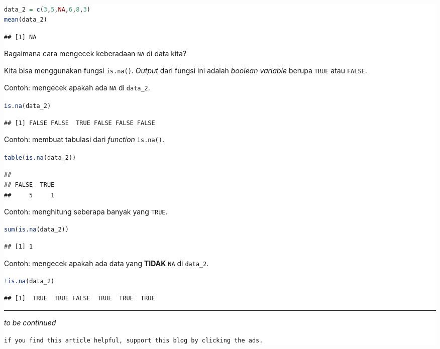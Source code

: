 ``` r
data_2 = c(3,5,NA,6,8,3)
mean(data_2)
```

    ## [1] NA

Bagaimana cara mengecek keberadaan `NA` di data kita?

Kita bisa menggunakan fungsi `is.na()`. *Output* dari fungsi ini adalah
*boolean variable* berupa `TRUE` atau `FALSE`.

Contoh: mengecek apakah ada `NA` di `data_2`.

``` r
is.na(data_2)
```

    ## [1] FALSE FALSE  TRUE FALSE FALSE FALSE

Contoh: membuat tabulasi dari *function* `is.na()`.

``` r
table(is.na(data_2))
```

    ## 
    ## FALSE  TRUE 
    ##     5     1

Contoh: menghitung seberapa banyak yang `TRUE`.

``` r
sum(is.na(data_2))
```

    ## [1] 1

Contoh: mengecek apakah ada data yang **TIDAK** `NA` di `data_2`.

``` r
!is.na(data_2)
```

    ## [1]  TRUE  TRUE FALSE  TRUE  TRUE  TRUE

-----

*to be continued*

`if you find this article helpful, support this blog by clicking the
ads.`
